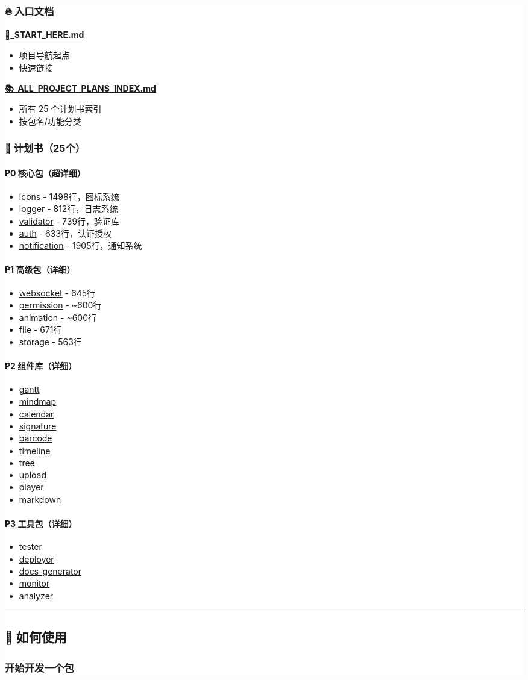 ### 🔥 入口文档

**[🌟_START_HERE.md](./🌟_START_HERE.md)**
- 项目导航起点
- 快速链接

**[📚_ALL_PROJECT_PLANS_INDEX.md](./📚_ALL_PROJECT_PLANS_INDEX.md)**
- 所有 25 个计划书索引
- 按包名/功能分类

### 📖 计划书（25个）

#### P0 核心包（超详细）
- [icons](./packages/icons/PROJECT_PLAN.md) - 1498行，图标系统
- [logger](./packages/logger/PROJECT_PLAN.md) - 812行，日志系统
- [validator](./packages/validator/PROJECT_PLAN.md) - 739行，验证库
- [auth](./packages/auth/PROJECT_PLAN.md) - 633行，认证授权
- [notification](./packages/notification/PROJECT_PLAN.md) - 1905行，通知系统

#### P1 高级包（详细）
- [websocket](./packages/websocket/PROJECT_PLAN.md) - 645行
- [permission](./packages/permission/PROJECT_PLAN.md) - ~600行
- [animation](./packages/animation/PROJECT_PLAN.md) - ~600行
- [file](./packages/file/PROJECT_PLAN.md) - 671行
- [storage](./packages/storage/PROJECT_PLAN.md) - 563行

#### P2 组件库（详细）
- [gantt](./libraries/gantt/PROJECT_PLAN.md)
- [mindmap](./libraries/mindmap/PROJECT_PLAN.md)
- [calendar](./libraries/calendar/PROJECT_PLAN.md)
- [signature](./libraries/signature/PROJECT_PLAN.md)
- [barcode](./libraries/barcode/PROJECT_PLAN.md)
- [timeline](./libraries/timeline/PROJECT_PLAN.md)
- [tree](./libraries/tree/PROJECT_PLAN.md)
- [upload](./libraries/upload/PROJECT_PLAN.md)
- [player](./libraries/player/PROJECT_PLAN.md)
- [markdown](./libraries/markdown/PROJECT_PLAN.md)

#### P3 工具包（详细）
- [tester](./tools/tester/PROJECT_PLAN.md)
- [deployer](./tools/deployer/PROJECT_PLAN.md)
- [docs-generator](./tools/docs-generator/PROJECT_PLAN.md)
- [monitor](./tools/monitor/PROJECT_PLAN.md)
- [analyzer](./tools/analyzer/PROJECT_PLAN.md)

---

## 🎯 如何使用

### 开始开发一个包
